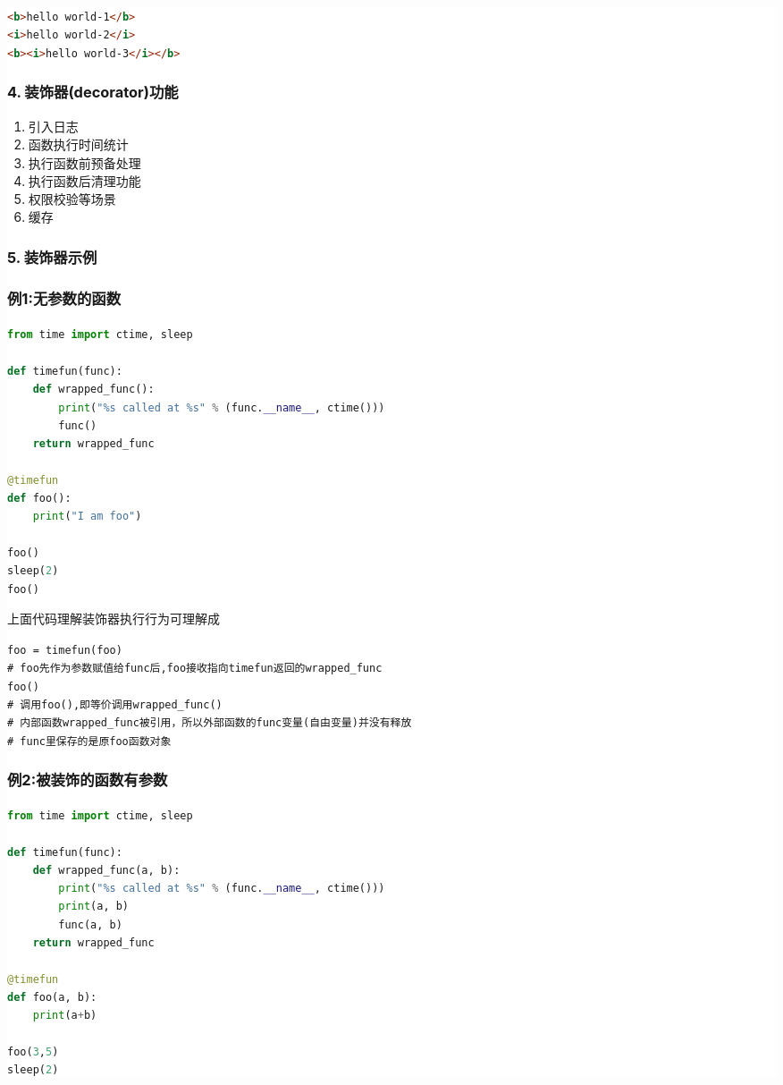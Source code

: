 ```html
<b>hello world-1</b>
<i>hello world-2</i>
<b><i>hello world-3</i></b>
```

### 4. 装饰器(decorator)功能

1. 引入日志
2. 函数执行时间统计
3. 执行函数前预备处理
4. 执行函数后清理功能
5. 权限校验等场景
6. 缓存

### 5. 装饰器示例

### 例1:无参数的函数

```python
from time import ctime, sleep

def timefun(func):
    def wrapped_func():
        print("%s called at %s" % (func.__name__, ctime()))
        func()
    return wrapped_func

@timefun
def foo():
    print("I am foo")

foo()
sleep(2)
foo()
```

上面代码理解装饰器执行行为可理解成

```
foo = timefun(foo)
# foo先作为参数赋值给func后,foo接收指向timefun返回的wrapped_func
foo()
# 调用foo(),即等价调用wrapped_func()
# 内部函数wrapped_func被引用，所以外部函数的func变量(自由变量)并没有释放
# func里保存的是原foo函数对象
```

### 例2:被装饰的函数有参数

```python
from time import ctime, sleep

def timefun(func):
    def wrapped_func(a, b):
        print("%s called at %s" % (func.__name__, ctime()))
        print(a, b)
        func(a, b)
    return wrapped_func

@timefun
def foo(a, b):
    print(a+b)

foo(3,5)
sleep(2)
```